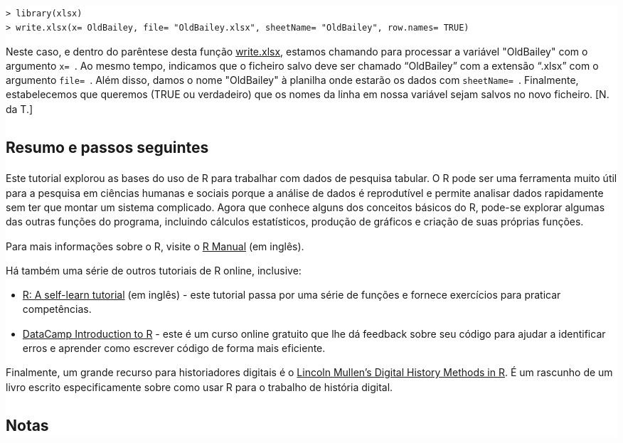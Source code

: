 ```
> library(xlsx)
> write.xlsx(x= OldBailey, file= "OldBailey.xlsx", sheetName= "OldBailey", row.names= TRUE)
```

Neste caso, e dentro do parêntese desta função [write.xlsx](https://www.rdocumentation.org/packages/xlsx/versions/0.6.1/topics/write.xlsx), estamos chamando para processar a variável "OldBailey" com o argumento <code class="highlighter-rouge">x= </code>. Ao mesmo tempo, indicamos que o ficheiro salvo deve ser chamado “OldBailey” com a extensão “.xlsx” com o argumento <code class="highlighter-rouge">file= </code>. Além disso, damos o nome "OldBailey" à planilha onde estarão os dados com <code class="highlighter-rouge">sheetName= </code>. Finalmente, estabelecemos que queremos (TRUE ou verdadeiro) que os nomes da linha em nossa variável sejam salvos no novo ficheiro. [N. da T.]

## Resumo e passos seguintes

Este tutorial explorou as bases do uso de R para trabalhar com dados de pesquisa tabular. O R pode ser uma ferramenta muito útil para a pesquisa em ciências humanas e sociais porque a análise de dados é reprodutível e permite analisar dados rapidamente sem ter que montar um sistema complicado. Agora que conhece alguns dos conceitos básicos do R, pode-se explorar algumas das outras funções do programa, incluindo cálculos estatísticos, produção de gráficos e criação de suas próprias funções.

Para mais informações sobre o R, visite o [R Manual](https://cran.r-project.org/doc/manuals/r-release/R-intro.html) (em inglês).

Há também uma série de outros tutoriais de R online, inclusive:

* [R: A self-learn tutorial](https://web.archive.org/web/20191015004305/https://www.nceas.ucsb.edu/files/scicomp/Dloads/RProgramming/BestFirstRTutorial.pdf) (em inglês) - este tutorial passa por uma série de funções e fornece exercícios para praticar competências.

* [DataCamp Introduction to R](https://www.datacamp.com/courses/free-introduction-to-r) - este é um curso online gratuito que lhe dá feedback sobre seu código para ajudar a identificar erros e aprender como escrever código de forma mais eficiente.

Finalmente, um grande recurso para historiadores digitais é o [Lincoln Mullen’s Digital History Methods in R](http://dh-r.lincolnmullen.com/). É um rascunho de um livro escrito especificamente sobre como usar R para o trabalho de história digital.

## Notas

[^1]: Box, G. E. P., Jenkins, G. M. e Reinsel, G. C. (1976), Time Series Analysis, Forecasting and Control. Third Edition. Holden-Day. Series G.
[^2]: Henderson e Velleman (1981), Building multiple regression models interactively. Biometrics, 37, 391Ð411.
[^3]: Nota da tradutora: Um galão equivale a 3,78 litros e uma milha equivale a 1,6 quilômetros.

